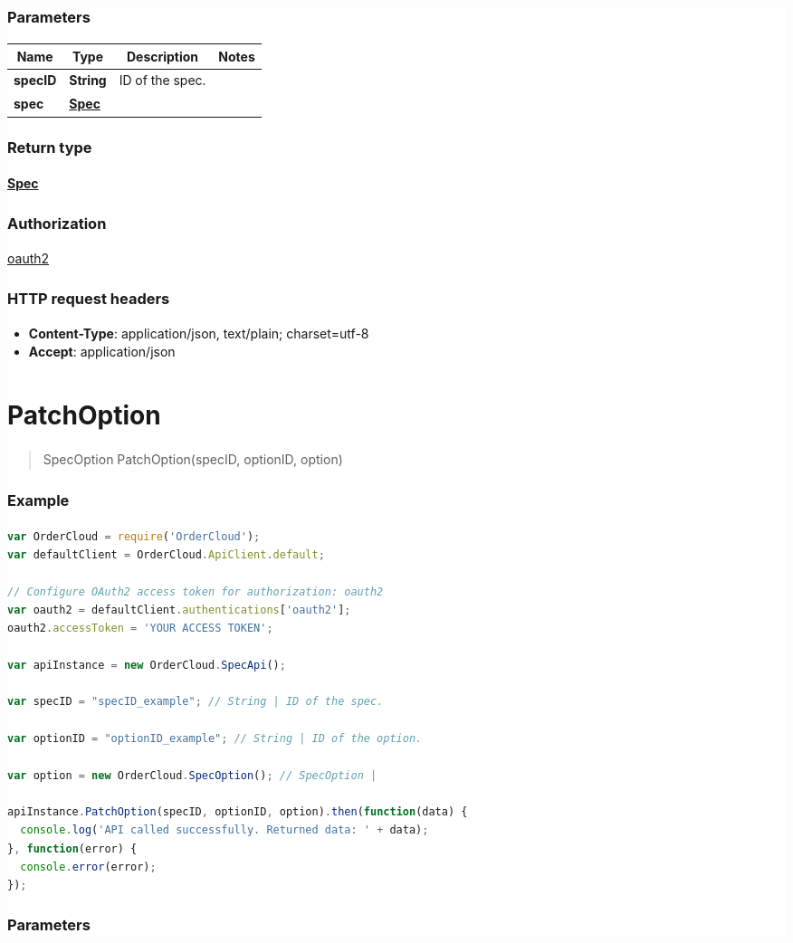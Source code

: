 ### Parameters

Name | Type | Description  | Notes
------------- | ------------- | ------------- | -------------
 **specID** | **String**| ID of the spec. | 
 **spec** | [**Spec**](Spec.md)|  | 

### Return type

[**Spec**](Spec.md)

### Authorization

[oauth2](../README.md#oauth2)

### HTTP request headers

 - **Content-Type**: application/json, text/plain; charset=utf-8
 - **Accept**: application/json

<a name="PatchOption"></a>
# **PatchOption**
> SpecOption PatchOption(specID, optionID, option)



### Example
```javascript
var OrderCloud = require('OrderCloud');
var defaultClient = OrderCloud.ApiClient.default;

// Configure OAuth2 access token for authorization: oauth2
var oauth2 = defaultClient.authentications['oauth2'];
oauth2.accessToken = 'YOUR ACCESS TOKEN';

var apiInstance = new OrderCloud.SpecApi();

var specID = "specID_example"; // String | ID of the spec.

var optionID = "optionID_example"; // String | ID of the option.

var option = new OrderCloud.SpecOption(); // SpecOption | 

apiInstance.PatchOption(specID, optionID, option).then(function(data) {
  console.log('API called successfully. Returned data: ' + data);
}, function(error) {
  console.error(error);
});

```

### Parameters
